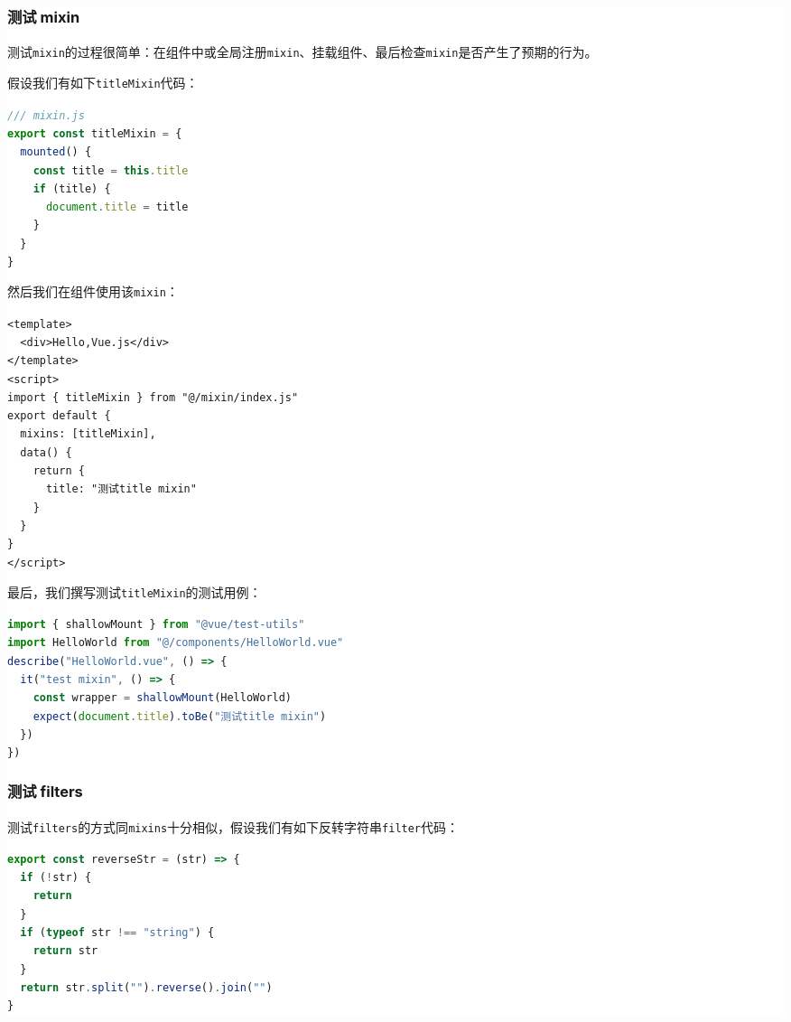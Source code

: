 ### 测试 mixin

测试`mixin`的过程很简单：在组件中或全局注册`mixin`、挂载组件、最后检查`mixin`是否产生了预期的行为。

假设我们有如下`titleMixin`代码：

```js
/// mixin.js
export const titleMixin = {
  mounted() {
    const title = this.title
    if (title) {
      document.title = title
    }
  }
}
```

然后我们在组件使用该`mixin`：

```vue
<template>
  <div>Hello,Vue.js</div>
</template>
<script>
import { titleMixin } from "@/mixin/index.js"
export default {
  mixins: [titleMixin],
  data() {
    return {
      title: "测试title mixin"
    }
  }
}
</script>
```

最后，我们撰写测试`titleMixin`的测试用例：

```js
import { shallowMount } from "@vue/test-utils"
import HelloWorld from "@/components/HelloWorld.vue"
describe("HelloWorld.vue", () => {
  it("test mixin", () => {
    const wrapper = shallowMount(HelloWorld)
    expect(document.title).toBe("测试title mixin")
  })
})
```

### 测试 filters

测试`filters`的方式同`mixins`十分相似，假设我们有如下反转字符串`filter`代码：

```js
export const reverseStr = (str) => {
  if (!str) {
    return
  }
  if (typeof str !== "string") {
    return str
  }
  return str.split("").reverse().join("")
}
```
